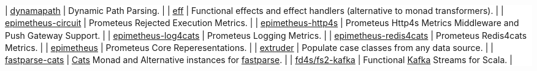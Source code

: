 | [dynamapath](https://christopherdavenport.github.io/dynamapath/)                                                          | Dynamic Path Parsing.                                                                                                                                                                                                                                                                                                                                                                                                                                     |
| [eff](https://atnos-org.github.io/eff/)                                                                                   | Functional effects and effect handlers (alternative to monad transformers).                                                                                                                                                                                                                                                                                                                                                                               |
| [epimetheus-circuit](https://github.com/davenverse/epimetheus-circuit)                                                    | Prometeus Rejected Execution Metrics.                                                                                                                                                                                                                                                                                                                                                                                                                     |
| [epimetheus-http4s](https://github.com/davenverse/epimetheus-http4s)                                                      | Prometeus Http4s Metrics Middleware and Push Gateway Support.                                                                                                                                                                                                                                                                                                                                                                                             |
| [epimetheus-log4cats](https://github.com/davenverse/epimetheus-log4cats)                                                  | Prometeus Logging Metrics.                                                                                                                                                                                                                                                                                                                                                                                                                                |
| [epimetheus-redis4cats](https://github.com/davenverse/epimetheus-redis4cats)                                              | Prometeus Redis4cats Metrics.                                                                                                                                                                                                                                                                                                                                                                                                                             |
| [epimetheus](https://davenverse.github.io/epimetheus/)                                                                    | Prometeus Core Reperesentations.                                                                                                                                                                                                                                                                                                                                                                                                                          |
| [extruder](https://janstenpickle.github.io/extruder/)                                                                     | Populate case classes from any data source.                                                                                                                                                                                                                                                                                                                                                                                                               |
| [fastparse-cats](https://github.com/johnynek/fastparse-cats)                                                              | [Cats](https://typelevel.org/cats/) Monad and Alternative instances for [fastparse](https://com-lihaoyi.github.io/fastparse/).                                                                                                                                                                                                                                                                                                                            |
| [fd4s/fs2-kafka](https://fd4s.github.io/fs2-kafka/)                                                                       | Functional [Kafka](Https://Kafka.Apache.Org/) Streams for Scala.                                                                                                                                                                                                                                                                                                                                                                                          |